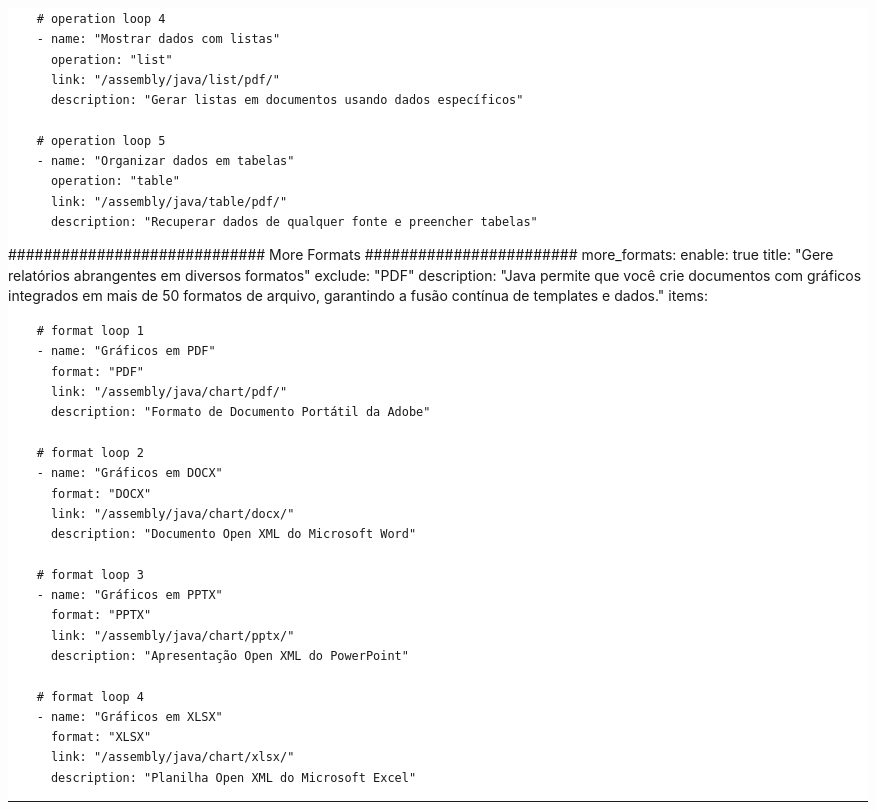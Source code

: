         # operation loop 4
        - name: "Mostrar dados com listas"
          operation: "list"
          link: "/assembly/java/list/pdf/"
          description: "Gerar listas em documentos usando dados específicos"

        # operation loop 5
        - name: "Organizar dados em tabelas"
          operation: "table"
          link: "/assembly/java/table/pdf/"
          description: "Recuperar dados de qualquer fonte e preencher tabelas"
         
          
############################# More Formats ########################
more_formats:
    enable: true
    title: "Gere relatórios abrangentes em diversos formatos"
    exclude: "PDF"
    description: "Java permite que você crie documentos com gráficos integrados em mais de 50 formatos de arquivo, garantindo a fusão contínua de templates e dados."
    items: 
          
        # format loop 1
        - name: "Gráficos em PDF"
          format: "PDF"
          link: "/assembly/java/chart/pdf/"
          description: "Formato de Documento Portátil da Adobe"
          
        # format loop 2
        - name: "Gráficos em DOCX"
          format: "DOCX"
          link: "/assembly/java/chart/docx/"
          description: "Documento Open XML do Microsoft Word"
          
        # format loop 3
        - name: "Gráficos em PPTX"
          format: "PPTX"
          link: "/assembly/java/chart/pptx/"
          description: "Apresentação Open XML do PowerPoint"
          
        # format loop 4
        - name: "Gráficos em XLSX"
          format: "XLSX"
          link: "/assembly/java/chart/xlsx/"
          description: "Planilha Open XML do Microsoft Excel"


          

---